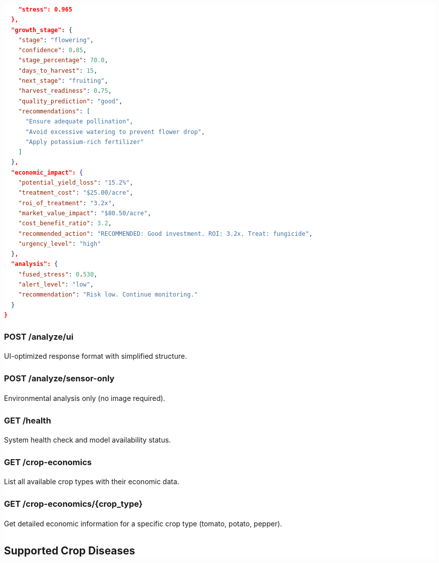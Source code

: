 ```json
    "stress": 0.965
  },
  "growth_stage": {
    "stage": "flowering",
    "confidence": 0.85,
    "stage_percentage": 70.0,
    "days_to_harvest": 15,
    "next_stage": "fruiting",
    "harvest_readiness": 0.75,
    "quality_prediction": "good",
    "recommendations": [
      "Ensure adequate pollination",
      "Avoid excessive watering to prevent flower drop",
      "Apply potassium-rich fertilizer"
    ]
  },
  "economic_impact": {
    "potential_yield_loss": "15.2%",
    "treatment_cost": "$25.00/acre",
    "roi_of_treatment": "3.2x",
    "market_value_impact": "$80.50/acre",
    "cost_benefit_ratio": 3.2,
    "recommended_action": "RECOMMENDED: Good investment. ROI: 3.2x. Treat: fungicide",
    "urgency_level": "high"
  },
  "analysis": {
    "fused_stress": 0.530,
    "alert_level": "low",
    "recommendation": "Risk low. Continue monitoring."
  }
}
```

### POST /analyze/ui
UI-optimized response format with simplified structure.

### POST /analyze/sensor-only
Environmental analysis only (no image required).

### GET /health
System health check and model availability status.

### GET /crop-economics
List all available crop types with their economic data.

### GET /crop-economics/{crop_type}
Get detailed economic information for a specific crop type (tomato, potato, pepper).

## Supported Crop Diseases
